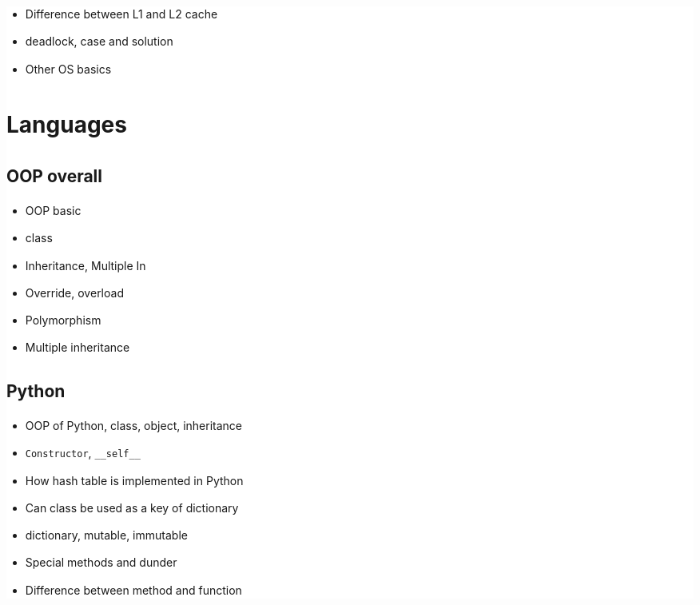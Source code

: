

- Difference between L1 and L2 cache



- deadlock, case and solution



- Other OS basics



# Languages

## OOP overall

- OOP basic



- class



- Inheritance, Multiple In



- Override, overload



- Polymorphism



- Multiple inheritance



## Python



- OOP of Python, class, object, inheritance



- `Constructor`, `__self__`



- How hash table is implemented in Python



- Can class be used as a key of dictionary



- dictionary, mutable, immutable



- Special methods and dunder



- Difference between method and function
